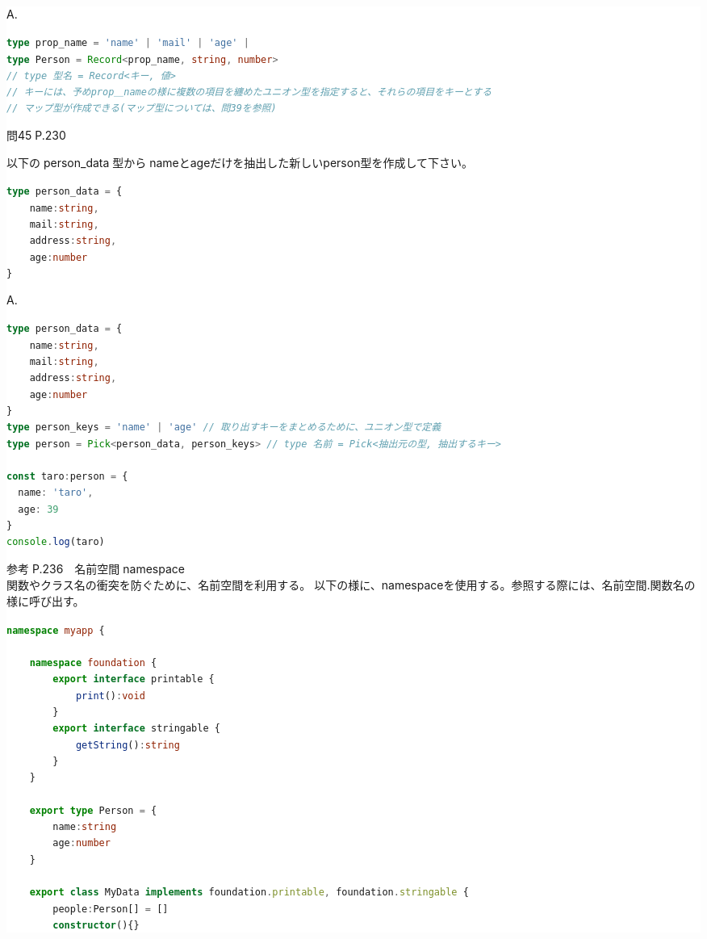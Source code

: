 A.

```ts
type prop_name = 'name' | 'mail' | 'age' |
type Person = Record<prop_name, string, number>
// type 型名 = Record<キー, 値>
// キーには、予めprop＿nameの様に複数の項目を纏めたユニオン型を指定すると、それらの項目をキーとする
// マップ型が作成できる(マップ型については、問39を参照)
```

問45 P.230

以下の person_data 型から nameとageだけを抽出した新しいperson型を作成して下さい。

```ts
type person_data = {
    name:string,
    mail:string,
    address:string,
    age:number
}
```

A.

```ts
type person_data = {
    name:string,
    mail:string,
    address:string,
    age:number
}
type person_keys = 'name' | 'age' // 取り出すキーをまとめるために、ユニオン型で定義
type person = Pick<person_data, person_keys> // type 名前 = Pick<抽出元の型, 抽出するキー>

const taro:person = {
  name: 'taro',
  age: 39
}
console.log(taro)
```



参考 P.236　名前空間 namespace  
関数やクラス名の衝突を防ぐために、名前空間を利用する。
以下の様に、namespaceを使用する。参照する際には、名前空間.関数名の様に呼び出す。

```ts
namespace myapp {
  
    namespace foundation {
        export interface printable {
            print():void
        }
        export interface stringable {
            getString():string
        }
    }

    export type Person = {
        name:string
        age:number
    }

    export class MyData implements foundation.printable, foundation.stringable {
        people:Person[] = []
        constructor(){}

```